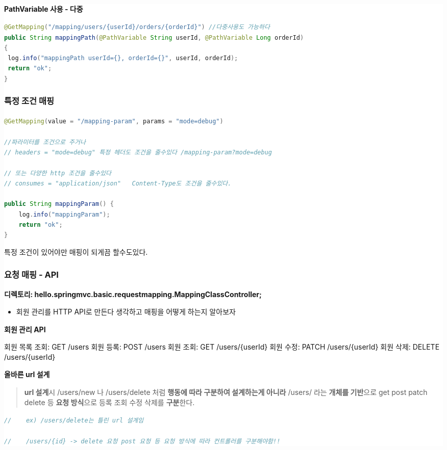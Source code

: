 **PathVariable 사용 - 다중**

~~~java
@GetMapping("/mapping/users/{userId}/orders/{orderId}") //다중사용도 가능하다
public String mappingPath(@PathVariable String userId, @PathVariable Long orderId) 
{
 log.info("mappingPath userId={}, orderId={}", userId, orderId);
 return "ok";
}
~~~



### 특정  조건 매핑

~~~java
@GetMapping(value = "/mapping-param", params = "mode=debug")

//파라미터를 조건으로 주거나
// headers = "mode=debug" 특정 헤더도 조건을 줄수있다 /mapping-param?mode=debug

// 또는 다양한 http 조건을 줄수있다
// consumes = "application/json"   Content-Type도 조건을 줄수있다.

public String mappingParam() {
 	log.info("mappingParam");
 	return "ok";
}
~~~

특정 조건이 있어야만 매핑이 되게끔 할수도있다.





### 요청 매핑 - API 

**디렉토리:  hello.springmvc.basic.requestmapping.MappingClassController;**

+ 회원 관리를 HTTP API로 만든다 생각하고 매핑을 어떻게 하는지 알아보자



**회원 관리 API**

회원 목록 조회: GET /users
회원 등록: POST /users
회원 조회: GET /users/{userId}
회원 수정: PATCH /users/{userId}
회원 삭제: DELETE /users/{userId}  

**올바른 url  설계**

> **url 설계**시 /users/new 나 /users/delete 처럼 **행동에 따라 구분하여 설계하는게 아니라** /users/ 라는 **개체를 기반**으로 get post patch delete 등 **요청 방식**으로 등록 조회 수정 삭제를 **구분**한다.

~~~java
//    ex) /users/delete는 틀린 url 설계임

//    /users/{id} -> delete 요청 post 요청 등 요청 방식에 따라 컨트롤러를 구분해야함!!
~~~
